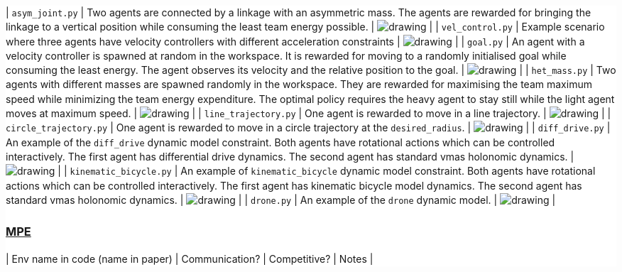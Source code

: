 | `asym_joint.py`        | Two agents are connected by a linkage with an asymmetric mass. The agents are rewarded for bringing the linkage to a vertical position while consuming the least team energy possible.                                                                                                                                                                                                  | <img src="https://github.com/matteobettini/vmas-media/blob/main/media/scenarios/asym_joint.gif?raw=true" alt="drawing" width="300"/>        |
| `vel_control.py`       | Example scenario where three agents have velocity controllers with different acceleration constraints                                                                                                                                                                                                                                                                                   | <img src="https://github.com/matteobettini/vmas-media/blob/main/media/scenarios/vel_control.gif?raw=true" alt="drawing" width="300"/>       |
| `goal.py`              | An agent with a velocity controller is spawned at random in the workspace. It is rewarded for moving to a randomly initialised goal while consuming the least energy. The agent observes its velocity and the relative position to the goal.                                                                                                                                            | <img src="https://github.com/matteobettini/vmas-media/blob/main/media/scenarios/goal.gif?raw=true" alt="drawing" width="300"/>              | 
| `het_mass.py`          | Two agents with different masses are spawned randomly in the workspace. They are rewarded for maximising the team maximum speed while minimizing the team energy expenditure. The optimal policy requires the heavy agent to stay still while the light agent moves at maximum speed.                                                                                                   | <img src="https://github.com/matteobettini/vmas-media/blob/main/media/scenarios/het_mass.gif?raw=true" alt="drawing" width="300"/>          |
| `line_trajectory.py`   | One agent is rewarded to move in a line trajectory.                                                                                                                                                                                                                                                                                                                                     | <img src="https://github.com/matteobettini/vmas-media/blob/main/media/scenarios/line_trajectory.gif?raw=true" alt="drawing" width="300"/>   |
| `circle_trajectory.py` | One agent is rewarded to move in a circle trajectory at the `desired_radius`.                                                                                                                                                                                                                                                                                                           | <img src="https://github.com/matteobettini/vmas-media/blob/main/media/scenarios/circle_trajectory.gif?raw=true" alt="drawing" width="300"/> |
| `diff_drive.py`        | An example of the `diff_drive` dynamic model constraint. Both agents have rotational actions which can be controlled interactively.  The first agent has differential drive dynamics. The second agent has standard vmas holonomic dynamics.                                                                                                                                            | <img src="https://github.com/matteobettini/vmas-media/blob/main/media/scenarios/diff_drive.gif?raw=true" alt="drawing" width="300"/>        |
| `kinematic_bicycle.py` | An example of `kinematic_bicycle` dynamic model constraint. Both agents have rotational actions which can be controlled interactively.  The first agent has kinematic bicycle model dynamics. The second agent has standard vmas holonomic dynamics.                                                                                                                                    | <img src="https://github.com/matteobettini/vmas-media/blob/main/media/scenarios/kinematic_bicycle.gif?raw=true" alt="drawing" width="300"/> |
| `drone.py`             | An example of the `drone` dynamic model.                                                                                                                                                                                                                                                                                                                                                | <img src="https://github.com/matteobettini/vmas-media/blob/main/media/scenarios/drone.gif?raw=true" alt="drawing" width="300"/>             |

### [MPE](https://github.com/openai/multiagent-particle-envs)

| Env name in code (name in paper)                         | Communication? | Competitive? | Notes                                                                                                                                                                                                                                                                                                                                                                                                                                                                                                                                                             |